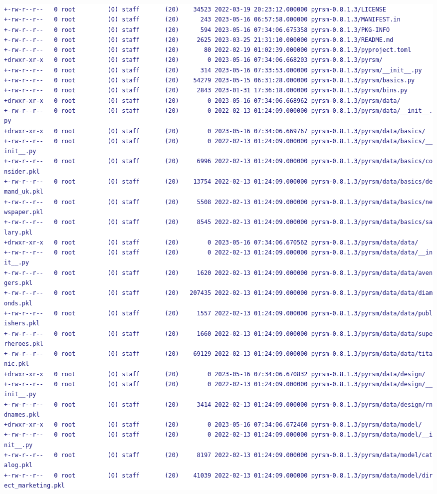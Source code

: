 ```diff
+-rw-r--r--   0 root         (0) staff       (20)    34523 2022-03-19 20:23:12.000000 pyrsm-0.8.1.3/LICENSE
+-rw-r--r--   0 root         (0) staff       (20)      243 2023-05-16 06:57:58.000000 pyrsm-0.8.1.3/MANIFEST.in
+-rw-r--r--   0 root         (0) staff       (20)      594 2023-05-16 07:34:06.675358 pyrsm-0.8.1.3/PKG-INFO
+-rw-r--r--   0 root         (0) staff       (20)     2625 2023-03-25 21:31:10.000000 pyrsm-0.8.1.3/README.md
+-rw-r--r--   0 root         (0) staff       (20)       80 2022-02-19 01:02:39.000000 pyrsm-0.8.1.3/pyproject.toml
+drwxr-xr-x   0 root         (0) staff       (20)        0 2023-05-16 07:34:06.668203 pyrsm-0.8.1.3/pyrsm/
+-rw-r--r--   0 root         (0) staff       (20)      314 2023-05-16 07:33:53.000000 pyrsm-0.8.1.3/pyrsm/__init__.py
+-rw-r--r--   0 root         (0) staff       (20)    54279 2023-05-15 06:31:28.000000 pyrsm-0.8.1.3/pyrsm/basics.py
+-rw-r--r--   0 root         (0) staff       (20)     2843 2023-01-31 17:36:18.000000 pyrsm-0.8.1.3/pyrsm/bins.py
+drwxr-xr-x   0 root         (0) staff       (20)        0 2023-05-16 07:34:06.668962 pyrsm-0.8.1.3/pyrsm/data/
+-rw-r--r--   0 root         (0) staff       (20)        0 2022-02-13 01:24:09.000000 pyrsm-0.8.1.3/pyrsm/data/__init__.py
+drwxr-xr-x   0 root         (0) staff       (20)        0 2023-05-16 07:34:06.669767 pyrsm-0.8.1.3/pyrsm/data/basics/
+-rw-r--r--   0 root         (0) staff       (20)        0 2022-02-13 01:24:09.000000 pyrsm-0.8.1.3/pyrsm/data/basics/__init__.py
+-rw-r--r--   0 root         (0) staff       (20)     6996 2022-02-13 01:24:09.000000 pyrsm-0.8.1.3/pyrsm/data/basics/consider.pkl
+-rw-r--r--   0 root         (0) staff       (20)    13754 2022-02-13 01:24:09.000000 pyrsm-0.8.1.3/pyrsm/data/basics/demand_uk.pkl
+-rw-r--r--   0 root         (0) staff       (20)     5508 2022-02-13 01:24:09.000000 pyrsm-0.8.1.3/pyrsm/data/basics/newspaper.pkl
+-rw-r--r--   0 root         (0) staff       (20)     8545 2022-02-13 01:24:09.000000 pyrsm-0.8.1.3/pyrsm/data/basics/salary.pkl
+drwxr-xr-x   0 root         (0) staff       (20)        0 2023-05-16 07:34:06.670562 pyrsm-0.8.1.3/pyrsm/data/data/
+-rw-r--r--   0 root         (0) staff       (20)        0 2022-02-13 01:24:09.000000 pyrsm-0.8.1.3/pyrsm/data/data/__init__.py
+-rw-r--r--   0 root         (0) staff       (20)     1620 2022-02-13 01:24:09.000000 pyrsm-0.8.1.3/pyrsm/data/data/avengers.pkl
+-rw-r--r--   0 root         (0) staff       (20)   207435 2022-02-13 01:24:09.000000 pyrsm-0.8.1.3/pyrsm/data/data/diamonds.pkl
+-rw-r--r--   0 root         (0) staff       (20)     1557 2022-02-13 01:24:09.000000 pyrsm-0.8.1.3/pyrsm/data/data/publishers.pkl
+-rw-r--r--   0 root         (0) staff       (20)     1660 2022-02-13 01:24:09.000000 pyrsm-0.8.1.3/pyrsm/data/data/superheroes.pkl
+-rw-r--r--   0 root         (0) staff       (20)    69129 2022-02-13 01:24:09.000000 pyrsm-0.8.1.3/pyrsm/data/data/titanic.pkl
+drwxr-xr-x   0 root         (0) staff       (20)        0 2023-05-16 07:34:06.670832 pyrsm-0.8.1.3/pyrsm/data/design/
+-rw-r--r--   0 root         (0) staff       (20)        0 2022-02-13 01:24:09.000000 pyrsm-0.8.1.3/pyrsm/data/design/__init__.py
+-rw-r--r--   0 root         (0) staff       (20)     3414 2022-02-13 01:24:09.000000 pyrsm-0.8.1.3/pyrsm/data/design/rndnames.pkl
+drwxr-xr-x   0 root         (0) staff       (20)        0 2023-05-16 07:34:06.672460 pyrsm-0.8.1.3/pyrsm/data/model/
+-rw-r--r--   0 root         (0) staff       (20)        0 2022-02-13 01:24:09.000000 pyrsm-0.8.1.3/pyrsm/data/model/__init__.py
+-rw-r--r--   0 root         (0) staff       (20)     8197 2022-02-13 01:24:09.000000 pyrsm-0.8.1.3/pyrsm/data/model/catalog.pkl
+-rw-r--r--   0 root         (0) staff       (20)    41039 2022-02-13 01:24:09.000000 pyrsm-0.8.1.3/pyrsm/data/model/direct_marketing.pkl
```